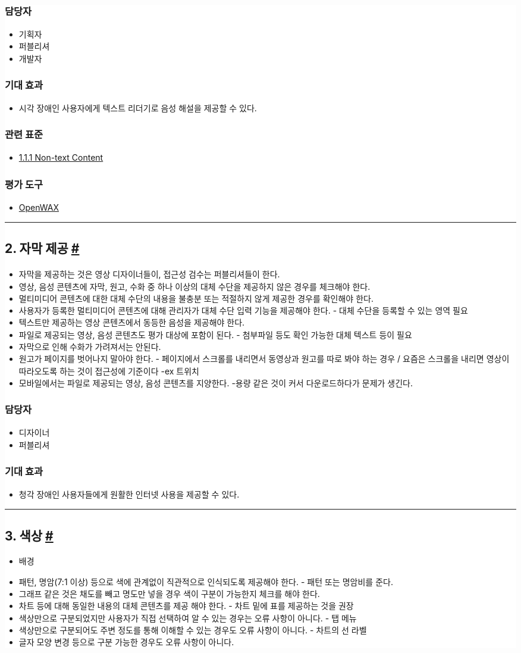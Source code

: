 ### 담당자
* 기획자
* 퍼블리셔
* 개발자

### 기대 효과
* 시각 장애인 사용자에게 텍스트 리더기로 음성 해설을 제공할 수 있다.

### 관련 표준
* [1.1.1 Non-text Content](https://www.w3.org/TR/WCAG21/#non-text-content)

### 평가 도구
* [OpenWAX](https://chrome.google.com/webstore/detail/openwax/bfahpbmaknaeohgdklfbobogpdngngoe?hl=ko)



---



## 2. 자막 제공 <a id="subTitle" href="#subTitle">#</a>
* 자막을 제공하는 것은 영상 디자이너들이, 접근성 검수는 퍼블리셔들이 한다.
* 영상, 음성 콘텐츠에 자막, 원고, 수화 중 하나 이상의 대체 수단을 제공하지 않은 경우를 체크해야 한다.
* 멀티미디어 콘텐츠에 대한 대체 수단의 내용을 불충분 또는 적절하지 않게 제공한 경우를 확인해야 한다.
* 사용자가 등록한 멀티미디어 콘텐츠에 대해 관리자가 대체 수단 입력 기능을 제공해야 한다. - 대체 수단을 등록할 수 있는 영역 필요
* 텍스트만 제공하는 영상 콘텐츠에서 동등한 음성을 제공해야 한다.
* 파일로 제공되는 영상, 음성 콘텐츠도 평가 대상에 포함이 된다. - 첨부파일 등도 확인 가능한 대체 텍스트 등이 필요
* 자막으로 인해 수화가 가려져서는 안된다.
* 원고가 페이지를 벗어나지 말아야 한다. - 페이지에서 스크롤를 내리면서 동영상과 원고를 따로 봐야 하는 경우 / 요즘은 스크롤을 내리면 영상이 따라오도록 하는 것이 접근성에 기준이다 -ex 트위치
* 모바일에서는 파일로 제공되는 영상, 음성 콘텐츠를 지양한다. -용량 같은 것이 커서 다운로드하다가 문제가 생긴다.

### 담당자
* 디자이너
* 퍼블리셔

### 기대 효과
* 청각 장애인 사용자들에게 원활한 인터넷 사용을 제공할 수 있다.



---



## 3. 색상 <a id="color" href="#color">#</a>
- 배경
* 패턴, 명암(7:1 이상) 등으로 색에 관계없이 직관적으로 인식되도록 제공해야 한다. - 패턴 또는 명암비를 준다.
* 그래프 같은 것은 채도를 빼고 명도만 넣을 경우 색이 구분이 가능한지 체크를 해야 한다.
* 차트 등에 대해 동일한 내용의 대체 콘텐츠를 제공 해야 한다. - 차트 밑에 표를 제공하는 것을 권장
* 색상만으로 구분되었지만 사용자가 직접 선택하여 알 수 있는 경우는 오류 사항이 아니다. - 탭 메뉴
* 색상만으로 구분되어도 주변 정도를 통해 이해할 수 있는 경우도 오류 사항이 아니다. - 차트의 선 라벨
* 글자 모양 변경 등으로 구분 가능한 경우도 오류 사항이 아니다.
